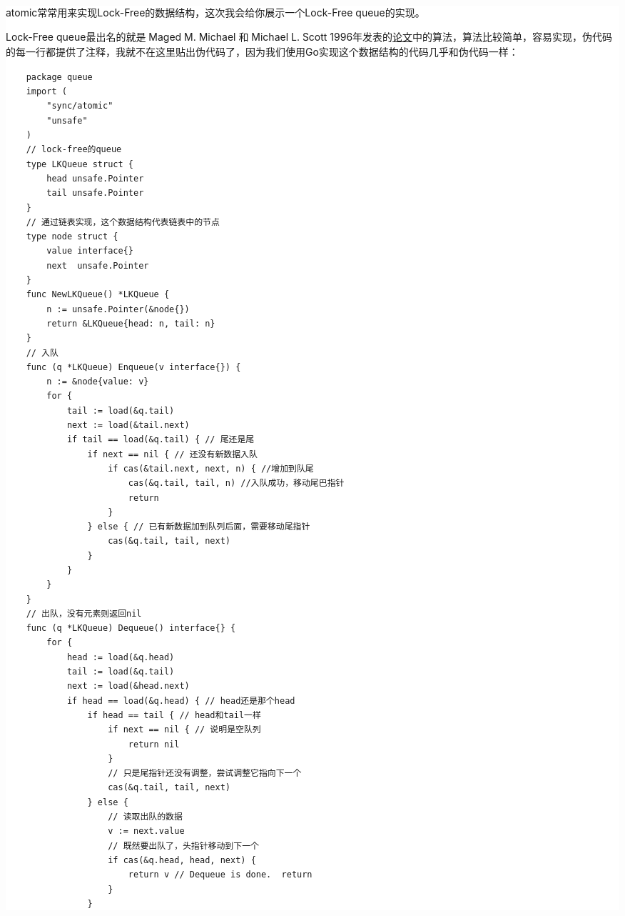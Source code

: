 atomic常常用来实现Lock-Free的数据结构，这次我会给你展示一个Lock-Free queue的实现。

Lock-Free queue最出名的就是 Maged M. Michael 和 Michael L. Scott 1996年发表的[论文](https://www.cs.rochester.edu/u/scott/papers/1996_PODC_queues.pdf)中的算法，算法比较简单，容易实现，伪代码的每一行都提供了注释，我就不在这里贴出伪代码了，因为我们使用Go实现这个数据结构的代码几乎和伪代码一样：

```
    package queue
    import (
    	"sync/atomic"
    	"unsafe"
    )
    // lock-free的queue
    type LKQueue struct {
    	head unsafe.Pointer
    	tail unsafe.Pointer
    }
    // 通过链表实现，这个数据结构代表链表中的节点
    type node struct {
    	value interface{}
    	next  unsafe.Pointer
    }
    func NewLKQueue() *LKQueue {
    	n := unsafe.Pointer(&node{})
    	return &LKQueue{head: n, tail: n}
    }
    // 入队
    func (q *LKQueue) Enqueue(v interface{}) {
    	n := &node{value: v}
    	for {
    		tail := load(&q.tail)
    		next := load(&tail.next)
    		if tail == load(&q.tail) { // 尾还是尾
    			if next == nil { // 还没有新数据入队
    				if cas(&tail.next, next, n) { //增加到队尾
    					cas(&q.tail, tail, n) //入队成功，移动尾巴指针
    					return
    				}
    			} else { // 已有新数据加到队列后面，需要移动尾指针
    				cas(&q.tail, tail, next)
    			}
    		}
    	}
    }
    // 出队，没有元素则返回nil
    func (q *LKQueue) Dequeue() interface{} {
    	for {
    		head := load(&q.head)
    		tail := load(&q.tail)
    		next := load(&head.next)
    		if head == load(&q.head) { // head还是那个head
    			if head == tail { // head和tail一样
    				if next == nil { // 说明是空队列
    					return nil
    				}
    				// 只是尾指针还没有调整，尝试调整它指向下一个
    				cas(&q.tail, tail, next)
    			} else {
    				// 读取出队的数据
    				v := next.value
                    // 既然要出队了，头指针移动到下一个
    				if cas(&q.head, head, next) {
    					return v // Dequeue is done.  return
    				}
    			}
```